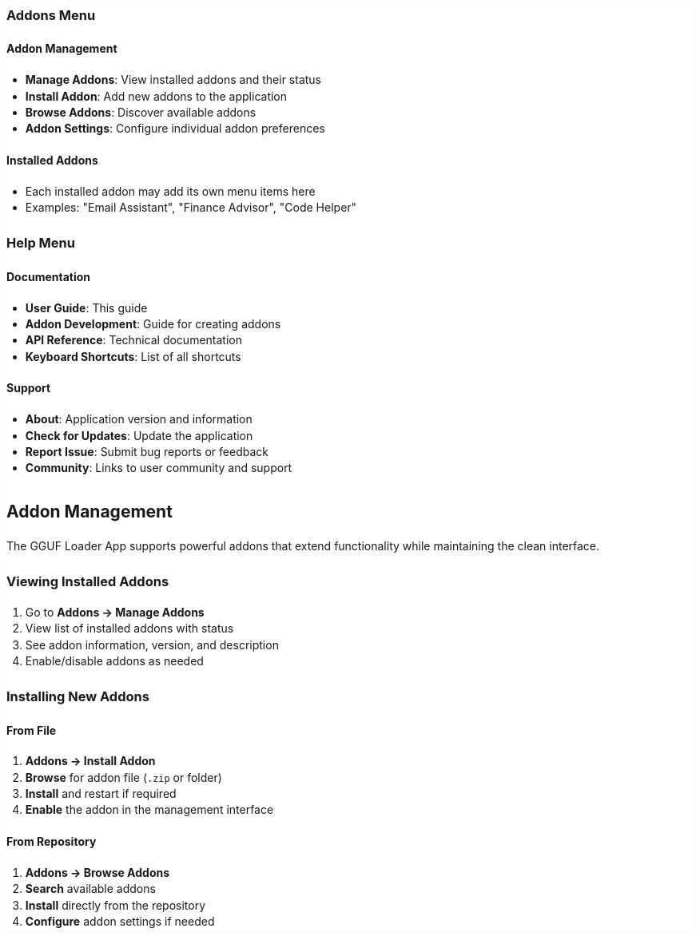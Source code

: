 ### Addons Menu

#### Addon Management
- **Manage Addons**: View installed addons and their status
- **Install Addon**: Add new addons to the application
- **Browse Addons**: Discover available addons
- **Addon Settings**: Configure individual addon preferences

#### Installed Addons
- Each installed addon may add its own menu items here
- Examples: "Email Assistant", "Finance Advisor", "Code Helper"

### Help Menu

#### Documentation
- **User Guide**: This guide
- **Addon Development**: Guide for creating addons
- **API Reference**: Technical documentation
- **Keyboard Shortcuts**: List of all shortcuts

#### Support
- **About**: Application version and information
- **Check for Updates**: Update the application
- **Report Issue**: Submit bug reports or feedback
- **Community**: Links to user community and support

## Addon Management

The GGUF Loader App supports powerful addons that extend functionality while maintaining the clean interface.

### Viewing Installed Addons

1. Go to **Addons → Manage Addons**
2. View list of installed addons with status
3. See addon information, version, and description
4. Enable/disable addons as needed

### Installing New Addons

#### From File
1. **Addons → Install Addon**
2. **Browse** for addon file (`.zip` or folder)
3. **Install** and restart if required
4. **Enable** the addon in the management interface

#### From Repository
1. **Addons → Browse Addons**
2. **Search** available addons
3. **Install** directly from the repository
4. **Configure** addon settings if needed
